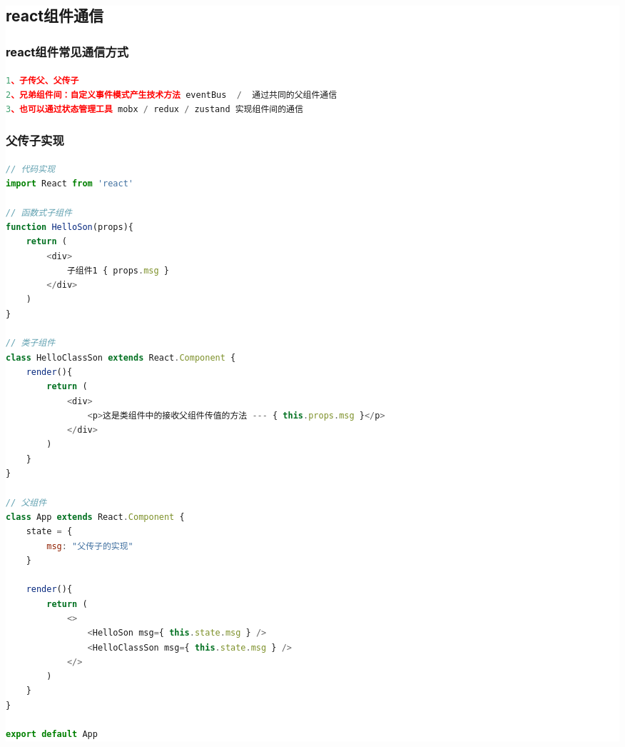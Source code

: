 

## react组件通信

### react组件常见通信方式

```js
1、子传父、父传子
2、兄弟组件间：自定义事件模式产生技术方法 eventBus  /  通过共同的父组件通信
3、也可以通过状态管理工具 mobx / redux / zustand 实现组件间的通信
```

### 父传子实现

```js
// 代码实现
import React from 'react'

// 函数式子组件
function HelloSon(props){
    return (
        <div>
            子组件1 { props.msg }
        </div>
    )
}

// 类子组件
class HelloClassSon extends React.Component {
    render(){
        return (
            <div>
                <p>这是类组件中的接收父组件传值的方法 --- { this.props.msg }</p>
            </div>
        )
    }
}

// 父组件
class App extends React.Component {
    state = {
        msg: "父传子的实现"
    }

    render(){
        return (
            <>
                <HelloSon msg={ this.state.msg } />
                <HelloClassSon msg={ this.state.msg } />
            </>
        )
    }
}

export default App
```
